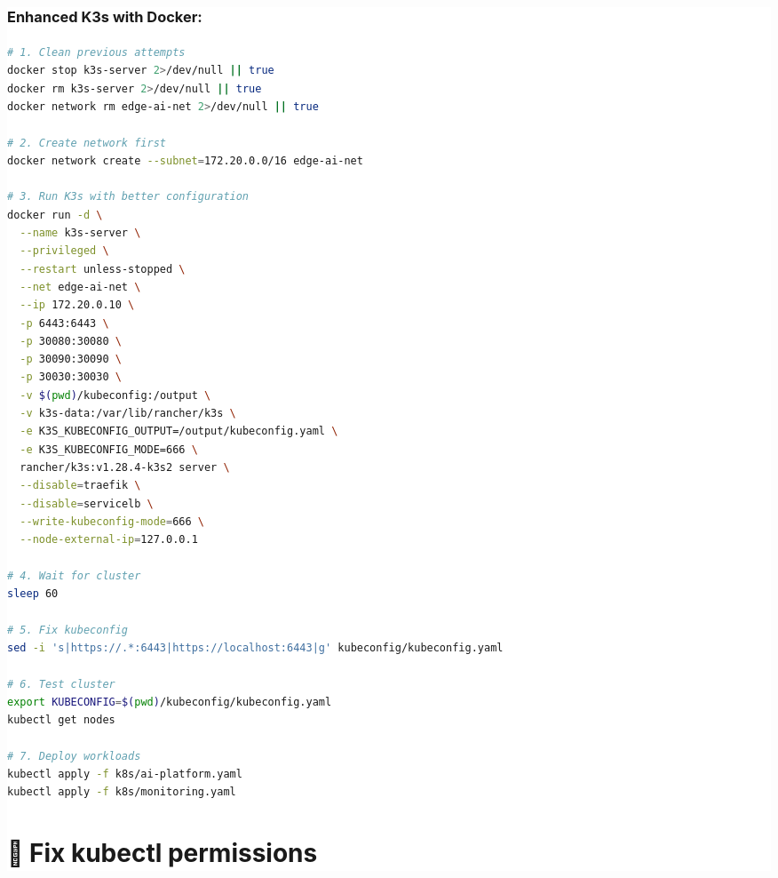 ### **Enhanced K3s with Docker:**
```bash
# 1. Clean previous attempts
docker stop k3s-server 2>/dev/null || true
docker rm k3s-server 2>/dev/null || true
docker network rm edge-ai-net 2>/dev/null || true

# 2. Create network first
docker network create --subnet=172.20.0.0/16 edge-ai-net

# 3. Run K3s with better configuration
docker run -d \
  --name k3s-server \
  --privileged \
  --restart unless-stopped \
  --net edge-ai-net \
  --ip 172.20.0.10 \
  -p 6443:6443 \
  -p 30080:30080 \
  -p 30090:30090 \
  -p 30030:30030 \
  -v $(pwd)/kubeconfig:/output \
  -v k3s-data:/var/lib/rancher/k3s \
  -e K3S_KUBECONFIG_OUTPUT=/output/kubeconfig.yaml \
  -e K3S_KUBECONFIG_MODE=666 \
  rancher/k3s:v1.28.4-k3s2 server \
  --disable=traefik \
  --disable=servicelb \
  --write-kubeconfig-mode=666 \
  --node-external-ip=127.0.0.1

# 4. Wait for cluster
sleep 60

# 5. Fix kubeconfig
sed -i 's|https://.*:6443|https://localhost:6443|g' kubeconfig/kubeconfig.yaml

# 6. Test cluster
export KUBECONFIG=$(pwd)/kubeconfig/kubeconfig.yaml
kubectl get nodes

# 7. Deploy workloads
kubectl apply -f k8s/ai-platform.yaml
kubectl apply -f k8s/monitoring.yaml
```




# 🔧 Fix kubectl permissions
